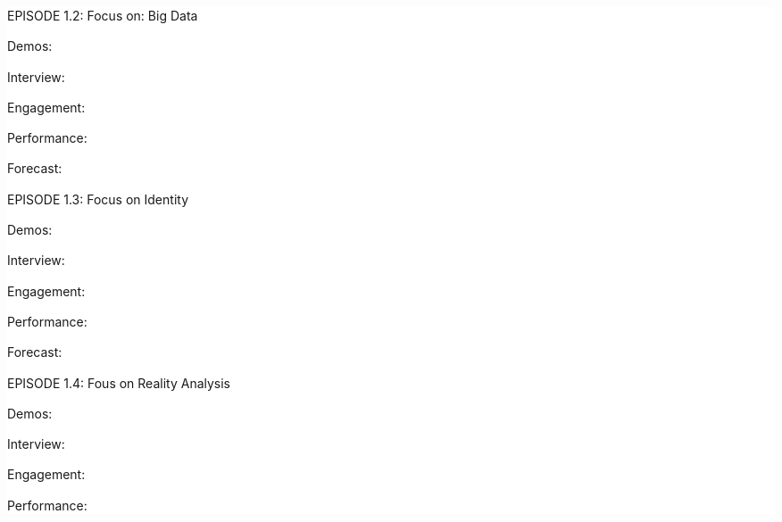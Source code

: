 

EPISODE 1.2: Focus on: Big Data



Demos:



Interview:



Engagement: 



Performance: 



Forecast: 



EPISODE 1.3: Focus on Identity


Demos:



Interview:


Engagement: 


Performance: 


Forecast: 


EPISODE 1.4: Fous on Reality Analysis  


Demos:



Interview:


Engagement: 


Performance: 

